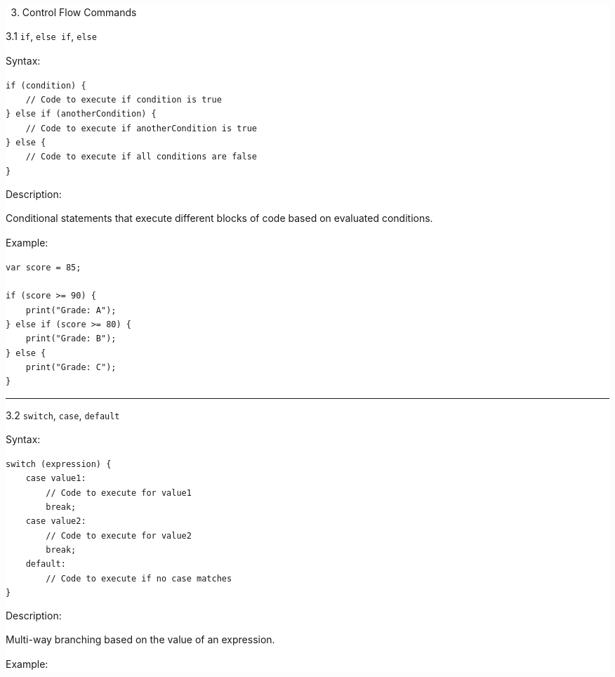 
 3. Control Flow Commands

 3.1 `if`, `else if`, `else`

Syntax:

```usl
if (condition) {
    // Code to execute if condition is true
} else if (anotherCondition) {
    // Code to execute if anotherCondition is true
} else {
    // Code to execute if all conditions are false
}
```

Description:

Conditional statements that execute different blocks of code based on evaluated conditions.

Example:

```usl
var score = 85;

if (score >= 90) {
    print("Grade: A");
} else if (score >= 80) {
    print("Grade: B");
} else {
    print("Grade: C");
}
```

---

 3.2 `switch`, `case`, `default`

Syntax:

```usl
switch (expression) {
    case value1:
        // Code to execute for value1
        break;
    case value2:
        // Code to execute for value2
        break;
    default:
        // Code to execute if no case matches
}
```

Description:

Multi-way branching based on the value of an expression.

Example:
